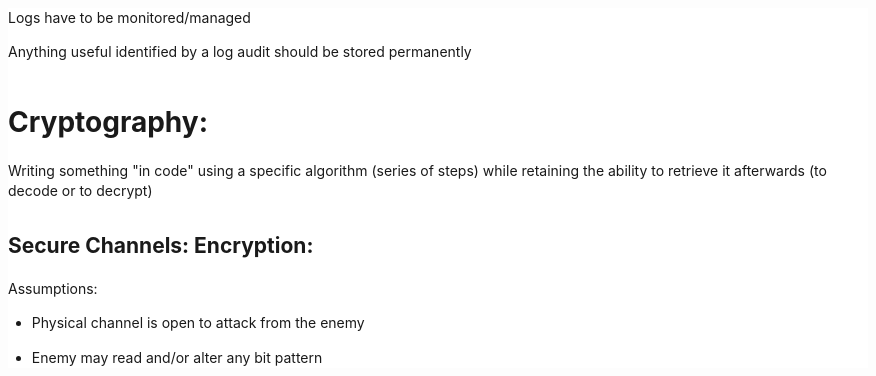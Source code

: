 







Logs have to be monitored/managed









Anything useful identified by a log audit should be stored permanently














# Cryptography:









Writing something "in code" using a specific algorithm (series of steps) while retaining the ability to retrieve it afterwards (to decode or to decrypt)









## Secure Channels: Encryption:









Assumptions:




- Physical channel is open to attack from the enemy




- Enemy may read and/or alter any bit pattern




